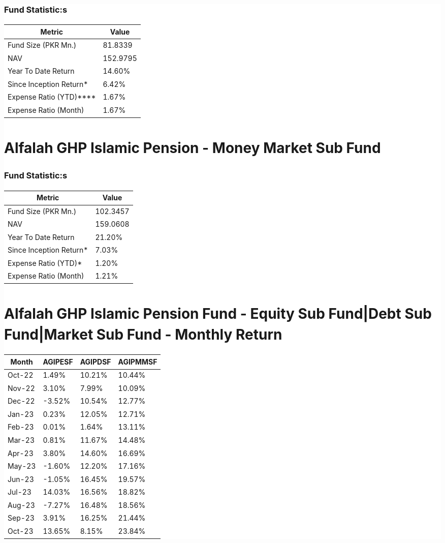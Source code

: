 ### Fund Statistic:s

| Metric                      | Value    |
| --------------------------- | -------- |
| Fund Size (PKR Mn.)         | 81.8339  |
| NAV                         | 152.9795 |
| Year To Date Return         | 14.60%   |
| Since Inception Return\*    | 6.42%    |
| Expense Ratio (YTD)\*\*\*\* | 1.67%    |
| Expense Ratio (Month)       | 1.67%    |

# Alfalah GHP Islamic Pension - Money Market Sub Fund

### Fund Statistic:s

| Metric                   | Value    |
| ------------------------ | -------- |
| Fund Size (PKR Mn.)      | 102.3457 |
| NAV                      | 159.0608 |
| Year To Date Return      | 21.20%   |
| Since Inception Return\* | 7.03%    |
| Expense Ratio (YTD)\*    | 1.20%    |
| Expense Ratio (Month)    | 1.21%    |

# Alfalah GHP Islamic Pension Fund - Equity Sub Fund|Debt Sub Fund|Market Sub Fund - Monthly Return

| Month  | AGIPESF | AGIPDSF | AGIPMMSF |
| ------ | ------- | ------- | -------- |
| Oct-22 | 1.49%   | 10.21%  | 10.44%   |
| Nov-22 | 3.10%   | 7.99%   | 10.09%   |
| Dec-22 | -3.52%  | 10.54%  | 12.77%   |
| Jan-23 | 0.23%   | 12.05%  | 12.71%   |
| Feb-23 | 0.01%   | 1.64%   | 13.11%   |
| Mar-23 | 0.81%   | 11.67%  | 14.48%   |
| Apr-23 | 3.80%   | 14.60%  | 16.69%   |
| May-23 | -1.60%  | 12.20%  | 17.16%   |
| Jun-23 | -1.05%  | 16.45%  | 19.57%   |
| Jul-23 | 14.03%  | 16.56%  | 18.82%   |
| Aug-23 | -7.27%  | 16.48%  | 18.56%   |
| Sep-23 | 3.91%   | 16.25%  | 21.44%   |
| Oct-23 | 13.65%  | 8.15%   | 23.84%   |
